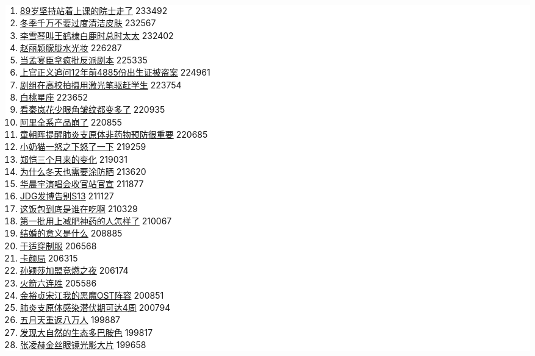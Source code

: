 1. [89岁坚持站着上课的院士走了](https://s.weibo.com/weibo?q=%2389%E5%B2%81%E5%9D%9A%E6%8C%81%E7%AB%99%E7%9D%80%E4%B8%8A%E8%AF%BE%E7%9A%84%E9%99%A2%E5%A3%AB%E8%B5%B0%E4%BA%86%23&t=31&band_rank=34&Refer=top) 233492
1. [冬季千万不要过度清洁皮肤](https://s.weibo.com/weibo?q=%23%E5%86%AC%E5%AD%A3%E5%8D%83%E4%B8%87%E4%B8%8D%E8%A6%81%E8%BF%87%E5%BA%A6%E6%B8%85%E6%B4%81%E7%9A%AE%E8%82%A4%23&t=31&band_rank=34&Refer=top) 232567
1. [李雪琴叫王鹤棣白鹿时总时太太](https://s.weibo.com/weibo?q=%23%E6%9D%8E%E9%9B%AA%E7%90%B4%E5%8F%AB%E7%8E%8B%E9%B9%A4%E6%A3%A3%E7%99%BD%E9%B9%BF%E6%97%B6%E6%80%BB%E6%97%B6%E5%A4%AA%E5%A4%AA%23&t=31&band_rank=21&Refer=top) 232402
1. [赵丽颖朦胧水光妆](https://s.weibo.com/weibo?q=%23%E8%B5%B5%E4%B8%BD%E9%A2%96%E6%9C%A6%E8%83%A7%E6%B0%B4%E5%85%89%E5%A6%86%23&t=31&band_rank=19&Refer=top) 226287
1. [当孟宴臣拿疯批反派剧本](https://s.weibo.com/weibo?q=%E5%BD%93%E5%AD%9F%E5%AE%B4%E8%87%A3%E6%8B%BF%E7%96%AF%E6%89%B9%E5%8F%8D%E6%B4%BE%E5%89%A7%E6%9C%AC&t=31&band_rank=48&Refer=top) 225335
1. [上官正义追问12年前4885份出生证被盗案](https://s.weibo.com/weibo?q=%23%E4%B8%8A%E5%AE%98%E6%AD%A3%E4%B9%89%E8%BF%BD%E9%97%AE12%E5%B9%B4%E5%89%8D4885%E4%BB%BD%E5%87%BA%E7%94%9F%E8%AF%81%E8%A2%AB%E7%9B%97%E6%A1%88%23&t=31&band_rank=20&Refer=top) 224961
1. [剧组在高校拍摄用激光笔驱赶学生](https://s.weibo.com/weibo?q=%23%E5%89%A7%E7%BB%84%E5%9C%A8%E9%AB%98%E6%A0%A1%E6%8B%8D%E6%91%84%E7%94%A8%E6%BF%80%E5%85%89%E7%AC%94%E9%A9%B1%E8%B5%B6%E5%AD%A6%E7%94%9F%23&t=31&band_rank=26&Refer=top) 223754
1. [白桃星座](https://s.weibo.com/weibo?q=%E7%99%BD%E6%A1%83%E6%98%9F%E5%BA%A7&t=31&band_rank=25&Refer=top) 223652
1. [看秦岚花少眼角皱纹都变多了](https://s.weibo.com/weibo?q=%E7%9C%8B%E7%A7%A6%E5%B2%9A%E8%8A%B1%E5%B0%91%E7%9C%BC%E8%A7%92%E7%9A%B1%E7%BA%B9%E9%83%BD%E5%8F%98%E5%A4%9A%E4%BA%86&t=31&band_rank=33&Refer=top) 220935
1. [阿里全系产品崩了](https://s.weibo.com/weibo?q=%23%E9%98%BF%E9%87%8C%E5%85%A8%E7%B3%BB%E4%BA%A7%E5%93%81%E5%B4%A9%E4%BA%86%23&t=31&band_rank=21&Refer=top) 220855
1. [童朝晖提醒肺炎支原体非药物预防很重要](https://s.weibo.com/weibo?q=%23%E7%AB%A5%E6%9C%9D%E6%99%96%E6%8F%90%E9%86%92%E8%82%BA%E7%82%8E%E6%94%AF%E5%8E%9F%E4%BD%93%E9%9D%9E%E8%8D%AF%E7%89%A9%E9%A2%84%E9%98%B2%E5%BE%88%E9%87%8D%E8%A6%81%23&t=31&band_rank=25&Refer=top) 220685
1. [小奶猫一怒之下怒了一下](https://s.weibo.com/weibo?q=%E5%B0%8F%E5%A5%B6%E7%8C%AB%E4%B8%80%E6%80%92%E4%B9%8B%E4%B8%8B%E6%80%92%E4%BA%86%E4%B8%80%E4%B8%8B&t=31&band_rank=22&Refer=top) 219259
1. [郑恺三个月来的变化](https://s.weibo.com/weibo?q=%23%E9%83%91%E6%81%BA%E4%B8%89%E4%B8%AA%E6%9C%88%E6%9D%A5%E7%9A%84%E5%8F%98%E5%8C%96%23&t=31&band_rank=44&Refer=top) 219031
1. [为什么冬天也需要涂防晒](https://s.weibo.com/weibo?q=%23%E4%B8%BA%E4%BB%80%E4%B9%88%E5%86%AC%E5%A4%A9%E4%B9%9F%E9%9C%80%E8%A6%81%E6%B6%82%E9%98%B2%E6%99%92%23&t=31&band_rank=37&Refer=top) 213620
1. [华晨宇演唱会收官站官宣](https://s.weibo.com/weibo?q=%23%E5%8D%8E%E6%99%A8%E5%AE%87%E6%BC%94%E5%94%B1%E4%BC%9A%E6%94%B6%E5%AE%98%E7%AB%99%E5%AE%98%E5%AE%A3%23&t=31&band_rank=33&Refer=top) 211877
1. [JDG发博告别S13](https://s.weibo.com/weibo?q=JDG%E5%8F%91%E5%8D%9A%E5%91%8A%E5%88%ABS13&t=31&band_rank=20&Refer=top) 211127
1. [这饭包到底是谁在吃啊](https://s.weibo.com/weibo?q=%23%E8%BF%99%E9%A5%AD%E5%8C%85%E5%88%B0%E5%BA%95%E6%98%AF%E8%B0%81%E5%9C%A8%E5%90%83%E5%95%8A%23&t=31&band_rank=36&Refer=top) 210329
1. [第一批用上减肥神药的人怎样了](https://s.weibo.com/weibo?q=%23%E7%AC%AC%E4%B8%80%E6%89%B9%E7%94%A8%E4%B8%8A%E5%87%8F%E8%82%A5%E7%A5%9E%E8%8D%AF%E7%9A%84%E4%BA%BA%E6%80%8E%E6%A0%B7%E4%BA%86%23&t=31&band_rank=22&Refer=top) 210067
1. [结婚的意义是什么](https://s.weibo.com/weibo?q=%E7%BB%93%E5%A9%9A%E7%9A%84%E6%84%8F%E4%B9%89%E6%98%AF%E4%BB%80%E4%B9%88&t=31&band_rank=23&Refer=top) 208885
1. [于适穿制服](https://s.weibo.com/weibo?q=%23%E4%BA%8E%E9%80%82%E7%A9%BF%E5%88%B6%E6%9C%8D%23&t=31&band_rank=24&Refer=top) 206568
1. [卡颜局](https://s.weibo.com/weibo?q=%E5%8D%A1%E9%A2%9C%E5%B1%80&t=31&band_rank=29&Refer=top) 206315
1. [孙颖莎加盟竞燃之夜](https://s.weibo.com/weibo?q=%23%E5%AD%99%E9%A2%96%E8%8E%8E%E5%8A%A0%E7%9B%9F%E7%AB%9E%E7%87%83%E4%B9%8B%E5%A4%9C%23&t=31&band_rank=31&Refer=top) 206174
1. [火箭六连胜](https://s.weibo.com/weibo?q=%E7%81%AB%E7%AE%AD%E5%85%AD%E8%BF%9E%E8%83%9C&t=31&band_rank=24&Refer=top) 205586
1. [金裕贞宋江我的恶魔OST阵容](https://s.weibo.com/weibo?q=%23%E9%87%91%E8%A3%95%E8%B4%9E%E5%AE%8B%E6%B1%9F%E6%88%91%E7%9A%84%E6%81%B6%E9%AD%94OST%E9%98%B5%E5%AE%B9%23&t=31&band_rank=30&Refer=top) 200851
1. [肺炎支原体感染潜伏期可达4周](https://s.weibo.com/weibo?q=%23%E8%82%BA%E7%82%8E%E6%94%AF%E5%8E%9F%E4%BD%93%E6%84%9F%E6%9F%93%E6%BD%9C%E4%BC%8F%E6%9C%9F%E5%8F%AF%E8%BE%BE4%E5%91%A8%23&t=31&band_rank=29&Refer=top) 200794
1. [五月天重返八万人](https://s.weibo.com/weibo?q=%23%E4%BA%94%E6%9C%88%E5%A4%A9%E9%87%8D%E8%BF%94%E5%85%AB%E4%B8%87%E4%BA%BA%23&t=31&band_rank=24&Refer=top) 199887
1. [发现大自然的生态多巴胺色](https://s.weibo.com/weibo?q=%E5%8F%91%E7%8E%B0%E5%A4%A7%E8%87%AA%E7%84%B6%E7%9A%84%E7%94%9F%E6%80%81%E5%A4%9A%E5%B7%B4%E8%83%BA%E8%89%B2&t=31&band_rank=25&Refer=top) 199817
1. [张凌赫金丝眼镜光影大片](https://s.weibo.com/weibo?q=%23%E5%BC%A0%E5%87%8C%E8%B5%AB%E9%87%91%E4%B8%9D%E7%9C%BC%E9%95%9C%E5%85%89%E5%BD%B1%E5%A4%A7%E7%89%87%23&t=31&band_rank=31&Refer=top) 199658